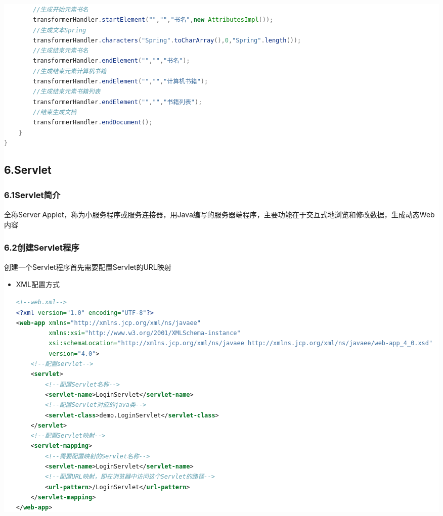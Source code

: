   ```java
          //生成开始元素书名
          transformerHandler.startElement("","","书名",new AttributesImpl());
          //生成文本Spring
          transformerHandler.characters("Spring".toCharArray(),0,"Spring".length());
          //生成结束元素书名
          transformerHandler.endElement("","","书名");
          //生成结束元素计算机书籍
          transformerHandler.endElement("","","计算机书籍");
          //生成结束元素书籍列表
          transformerHandler.endElement("","","书籍列表");
          //结束生成文档
          transformerHandler.endDocument();
      }
  }
  ```

## 6.Servlet

### 6.1Servlet简介

全称Server Applet，称为小服务程序或服务连接器，用Java编写的服务器端程序，主要功能在于交互式地浏览和修改数据，生成动态Web内容

### 6.2创建Servlet程序

创建一个Servlet程序首先需要配置Servlet的URL映射

- XML配置方式

  ```xml
  <!--web.xml-->
  <?xml version="1.0" encoding="UTF-8"?>
  <web-app xmlns="http://xmlns.jcp.org/xml/ns/javaee"
           xmlns:xsi="http://www.w3.org/2001/XMLSchema-instance"
           xsi:schemaLocation="http://xmlns.jcp.org/xml/ns/javaee http://xmlns.jcp.org/xml/ns/javaee/web-app_4_0.xsd"
           version="4.0">
      <!--配置servlet-->
      <servlet>
          <!--配置Servlet名称-->
          <servlet-name>LoginServlet</servlet-name>
          <!--配置Servlet对应的java类-->
          <servlet-class>demo.LoginServlet</servlet-class>
      </servlet>
      <!--配置Servlet映射-->
      <servlet-mapping>
          <!--需要配置映射的Servlet名称-->
          <servlet-name>LoginServlet</servlet-name>
          <!--配置URL映射，即在浏览器中访问这个Servlet的路径-->
          <url-pattern>/LoginServlet</url-pattern>
      </servlet-mapping>
  </web-app>
  ```
